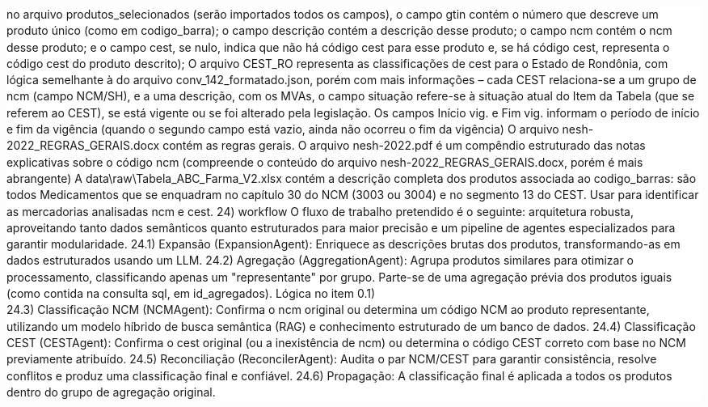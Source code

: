no arquivo produtos_selecionados (serão importados todos os campos), o campo gtin contém o número que descreve um produto único (como em codigo_barra); o campo descrição contém a descrição desse produto; o campo ncm contém o ncm desse produto; e o campo cest, se nulo, indica que não há código cest para esse produto e, se há código cest, representa o código cest do produto descrito);
O arquivo CEST_RO representa as classificações de cest para o Estado de Rondônia, com lógica semelhante à do arquivo conv_142_formatado.json, porém com mais informações – cada CEST relaciona-se a um grupo de ncm (campo NCM/SH), e a uma descrição, com os MVAs, o campo situação refere-se à situação atual do Item da Tabela (que se referem ao CEST), se está vigente ou se foi alterado pela legislação. Os campos Início vig. e Fim vig. informam o período de início e fim da vigência (quando o segundo campo está vazio, ainda não ocorreu o fim da vigência) 
O arquivo nesh-2022_REGRAS_GERAIS.docx contém as regras gerais.
O arquivo nesh-2022.pdf é um compêndio estruturado das notas explicativas sobre o código ncm (compreende o  conteúdo do arquivo nesh-2022_REGRAS_GERAIS.docx, porém é mais abrangente)
A data\raw\Tabela_ABC_Farma_V2.xlsx contém a descrição completa dos produtos associada ao codigo_barras: são todos Medicamentos que se enquadram no capítulo 30 do NCM (3003 ou 3004) e no segmento 13 do CEST. Usar para identificar as mercadorias analisadas ncm e cest.
24) workflow
O fluxo de trabalho pretendido é o seguinte: arquitetura robusta, aproveitando tanto dados semânticos quanto estruturados para maior precisão e um pipeline de agentes especializados para garantir modularidade.
24.1) Expansão (ExpansionAgent): Enriquece as descrições brutas dos produtos, transformando-as em dados estruturados usando um LLM.
24.2) Agregação (AggregationAgent): Agrupa produtos similares para otimizar o processamento, classificando apenas um "representante" por grupo. Parte-se de uma agregação prévia dos produtos iguais (como contida na consulta sql, em id_agregados). Lógica no item 0.1)  
24.3) Classificação NCM (NCMAgent): Confirma o ncm original ou determina um código NCM ao produto representante, utilizando um modelo híbrido de busca semântica (RAG) e conhecimento estruturado de um banco de dados.
24.4)  Classificação CEST (CESTAgent): Confirma o cest original (ou a inexistência de ncm) ou determina o código CEST correto com base no NCM previamente atribuído.
24.5) Reconciliação (ReconcilerAgent): Audita o par NCM/CEST para garantir consistência, resolve conflitos e produz uma classificação final e confiável.
24.6) Propagação: A classificação final é aplicada a todos os produtos dentro do grupo de agregação original.
						
	
